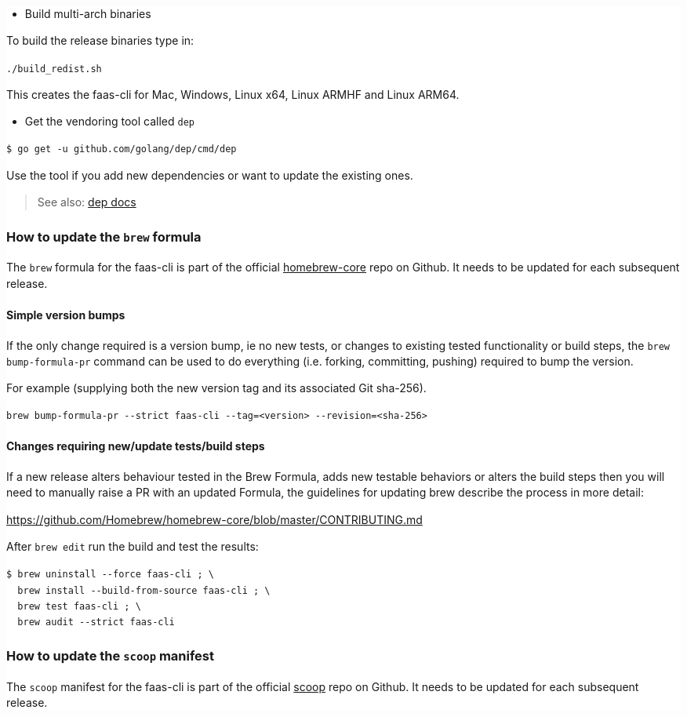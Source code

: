 * Build multi-arch binaries

To build the release binaries type in:

```
./build_redist.sh
```

This creates the faas-cli for Mac, Windows, Linux x64, Linux ARMHF and Linux ARM64.

* Get the vendoring tool called `dep`

```
$ go get -u github.com/golang/dep/cmd/dep
```

Use the tool if you add new dependencies or want to update the existing ones.

> See also: [dep docs](https://github.com/golang/dep)

### How to update the `brew` formula

The `brew` formula for the faas-cli is part of the official [homebrew-core](https://github.com/Homebrew/homebrew-core/blob/master/Formula/faas-cli.rb) repo on Github. It needs to be updated for each subsequent release.

#### Simple version bumps

If the only change required is a version bump, ie no new tests, or changes to existing tested functionality or build steps, the `brew bump-formula-pr` command can be used to do everything (i.e. forking, committing, pushing) required to bump the version.

For example (supplying both the new version tag and its associated Git sha-256).

```
brew bump-formula-pr --strict faas-cli --tag=<version> --revision=<sha-256>
```

#### Changes requiring new/update tests/build steps

If a new release alters behaviour tested in the Brew Formula, adds new testable behaviors or alters the build steps then you will need to manually raise a PR with an updated Formula, the guidelines for updating brew describe the process in more detail:

https://github.com/Homebrew/homebrew-core/blob/master/CONTRIBUTING.md

After `brew edit` run the build and test the results:

```
$ brew uninstall --force faas-cli ; \
  brew install --build-from-source faas-cli ; \
  brew test faas-cli ; \
  brew audit --strict faas-cli
```

### How to update the `scoop` manifest

The `scoop` manifest for the faas-cli is part of the official [scoop](https://github.com/lukesampson/scoop/blob/master/bucket/faas-cli.json) repo on Github. It needs to be updated for each subsequent release.
